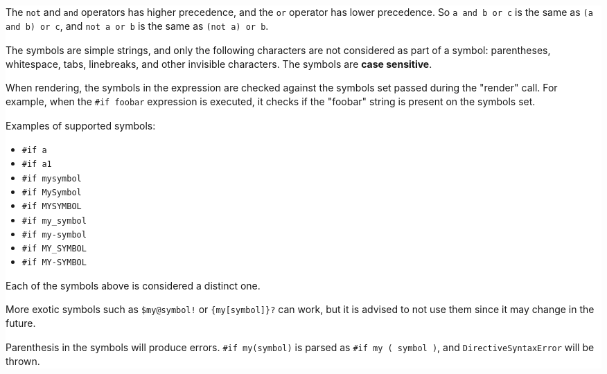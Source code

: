 The `not` and `and` operators has higher precedence, and the `or` operator has lower
precedence. So `a and b or c` is the same as `(a and b) or c`, and `not a or b`
is the same as `(not a) or b`.

The symbols are simple strings, and only the following characters are not considered as
part of a symbol: parentheses, whitespace, tabs, linebreaks, and other
invisible characters. The symbols are **case sensitive**.

When rendering, the symbols in the expression are checked against the symbols set
passed during the "render" call. For example, when the `#if foobar` expression
is executed, it checks if the "foobar" string is present on the symbols set.

Examples of supported symbols:

* `#if a`
* `#if a1`
* `#if mysymbol`
* `#if MySymbol`
* `#if MYSYMBOL`
* `#if my_symbol`
* `#if my-symbol`
* `#if MY_SYMBOL`
* `#if MY-SYMBOL`

Each of the symbols above is considered a distinct one.

More exotic symbols such as `$my@symbol!` or `{my[symbol]}?` can work, but it
is advised to not use them since it may change in the future.

Parenthesis in the symbols will produce errors. `#if my(symbol)` is parsed as
`#if my ( symbol )`, and `DirectiveSyntaxError` will be thrown.
